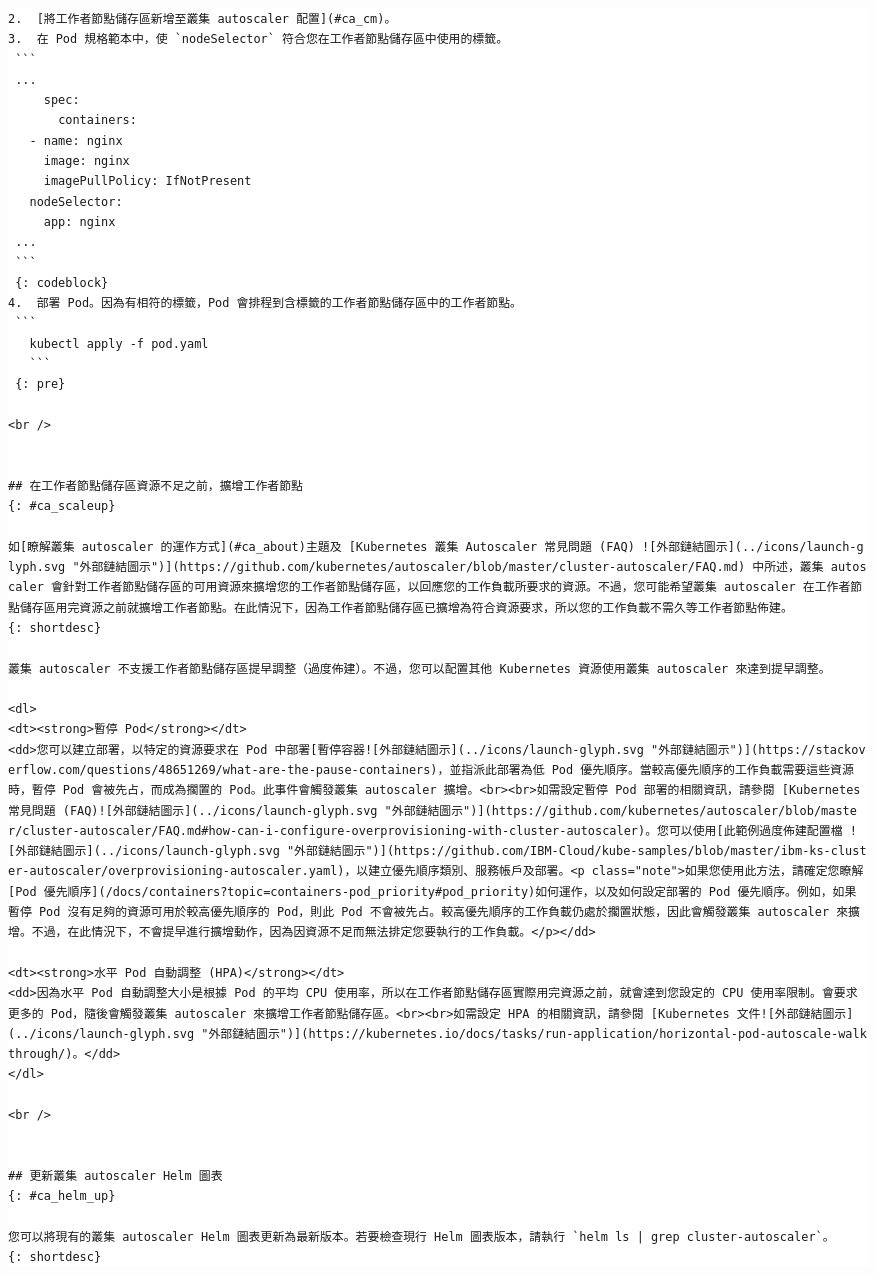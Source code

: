    ```
2.  [將工作者節點儲存區新增至叢集 autoscaler 配置](#ca_cm)。
3.  在 Pod 規格範本中，使 `nodeSelector` 符合您在工作者節點儲存區中使用的標籤。
    ```
    ...
        spec:
          containers:
      - name: nginx
        image: nginx
        imagePullPolicy: IfNotPresent
      nodeSelector:
        app: nginx
    ...
    ```
    {: codeblock}
4.  部署 Pod。因為有相符的標籤，Pod 會排程到含標籤的工作者節點儲存區中的工作者節點。
    ```
      kubectl apply -f pod.yaml
      ```
    {: pre}

<br />


## 在工作者節點儲存區資源不足之前，擴增工作者節點
{: #ca_scaleup}

如[瞭解叢集 autoscaler 的運作方式](#ca_about)主題及 [Kubernetes 叢集 Autoscaler 常見問題 (FAQ) ![外部鏈結圖示](../icons/launch-glyph.svg "外部鏈結圖示")](https://github.com/kubernetes/autoscaler/blob/master/cluster-autoscaler/FAQ.md) 中所述，叢集 autoscaler 會針對工作者節點儲存區的可用資源來擴增您的工作者節點儲存區，以回應您的工作負載所要求的資源。不過，您可能希望叢集 autoscaler 在工作者節點儲存區用完資源之前就擴增工作者節點。在此情況下，因為工作者節點儲存區已擴增為符合資源要求，所以您的工作負載不需久等工作者節點佈建。
{: shortdesc}

叢集 autoscaler 不支援工作者節點儲存區提早調整（過度佈建）。不過，您可以配置其他 Kubernetes 資源使用叢集 autoscaler 來達到提早調整。

<dl>
  <dt><strong>暫停 Pod</strong></dt>
  <dd>您可以建立部署，以特定的資源要求在 Pod 中部署[暫停容器![外部鏈結圖示](../icons/launch-glyph.svg "外部鏈結圖示")](https://stackoverflow.com/questions/48651269/what-are-the-pause-containers)，並指派此部署為低 Pod 優先順序。當較高優先順序的工作負載需要這些資源時，暫停 Pod 會被先占，而成為擱置的 Pod。此事件會觸發叢集 autoscaler 擴增。<br><br>如需設定暫停 Pod 部署的相關資訊，請參閱 [Kubernetes 常見問題 (FAQ)![外部鏈結圖示](../icons/launch-glyph.svg "外部鏈結圖示")](https://github.com/kubernetes/autoscaler/blob/master/cluster-autoscaler/FAQ.md#how-can-i-configure-overprovisioning-with-cluster-autoscaler)。您可以使用[此範例過度佈建配置檔 ![外部鏈結圖示](../icons/launch-glyph.svg "外部鏈結圖示")](https://github.com/IBM-Cloud/kube-samples/blob/master/ibm-ks-cluster-autoscaler/overprovisioning-autoscaler.yaml)，以建立優先順序類別、服務帳戶及部署。<p class="note">如果您使用此方法，請確定您瞭解 [Pod 優先順序](/docs/containers?topic=containers-pod_priority#pod_priority)如何運作，以及如何設定部署的 Pod 優先順序。例如，如果暫停 Pod 沒有足夠的資源可用於較高優先順序的 Pod，則此 Pod 不會被先占。較高優先順序的工作負載仍處於擱置狀態，因此會觸發叢集 autoscaler 來擴增。不過，在此情況下，不會提早進行擴增動作，因為因資源不足而無法排定您要執行的工作負載。</p></dd>

  <dt><strong>水平 Pod 自動調整 (HPA)</strong></dt>
  <dd>因為水平 Pod 自動調整大小是根據 Pod 的平均 CPU 使用率，所以在工作者節點儲存區實際用完資源之前，就會達到您設定的 CPU 使用率限制。會要求更多的 Pod，隨後會觸發叢集 autoscaler 來擴增工作者節點儲存區。<br><br>如需設定 HPA 的相關資訊，請參閱 [Kubernetes 文件![外部鏈結圖示](../icons/launch-glyph.svg "外部鏈結圖示")](https://kubernetes.io/docs/tasks/run-application/horizontal-pod-autoscale-walkthrough/)。</dd>
</dl>

<br />


## 更新叢集 autoscaler Helm 圖表
{: #ca_helm_up}

您可以將現有的叢集 autoscaler Helm 圖表更新為最新版本。若要檢查現行 Helm 圖表版本，請執行 `helm ls | grep cluster-autoscaler`。
{: shortdesc}

   ```
